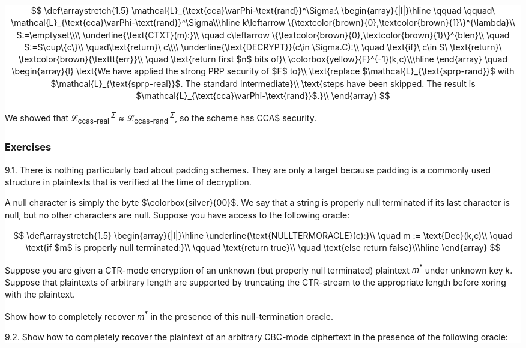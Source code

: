 $$
\def\arraystretch{1.5}
\mathcal{L}_{\text{cca}\varPhi-\text{rand}}^\Sigma:\ 
\begin{array}{|l|}\hline
\qquad \qquad\ \mathcal{L}_{\text{cca}\varPhi-\text{rand}}^\Sigma\\\hline
k\leftarrow \{\textcolor{brown}{0},\textcolor{brown}{1}\}^{\lambda}\\
S:=\emptyset\\\\
\underline{\text{CTXT}(m):}\\
\quad c\leftarrow  \{\textcolor{brown}{0},\textcolor{brown}{1}\}^{blen}\\
\quad S:=S\cup\{c\}\\
\quad\text{return}\ c\\\\
\underline{\text{DECRYPT}}(c\in \Sigma.C):\\
\quad \text{if}\ c\in S\ \text{return}\ \textcolor{brown}{\texttt{err}}\\
\quad \text{return first $n$ bits of}\ \colorbox{yellow}{F}^{-1}(k,c)\\\hline
\end{array}
\quad
\begin{array}{l}
\text{We have applied the strong PRP security of $F$ to}\\
\text{replace $\mathcal{L}_{\text{sprp-rand}}$ with $\mathcal{L}_{\text{sprp-real}}$. The standard intermediate}\\
\text{steps have been skipped. The result is $\mathcal{L}_{\text{cca}\varPhi-\text{rand}}$.}\\
\end{array}
$$

We showed that $\mathcal{L}_{\text {ccas-real }}^{\Sigma} \approx \mathcal{L}_{\text {ccas-rand }}^{\Sigma}$, so the scheme has CCA\$ security.

### Exercises
9.1. There is nothing particularly bad about padding schemes. They are only a target because padding is a commonly used structure in plaintexts that is verified at the time of decryption.

A null character is simply the byte $\colorbox{silver}{00}$. We say that a string is properly null terminated if its last character is null, but no other characters are null. Suppose you have access to the following oracle:

$$
\def\arraystretch{1.5}
\begin{array}{|l|}\hline
\underline{\text{NULLTERMORACLE}(c):}\\
\quad m := \text{Dec}(k,c)\\
\quad \text{if $m$ is properly null terminated:}\\
\qquad \text{return true}\\
\quad \text{else return false}\\\hline
\end{array}
$$

Suppose you are given a CTR-mode encryption of an unknown (but properly null terminated) plaintext $m^*$ under unknown key $k$. Suppose that plaintexts of arbitrary length are supported by truncating the CTR-stream to the appropriate length before xoring with the plaintext.

Show how to completely recover $m^*$ in the presence of this null-termination oracle.

9.2. Show how to completely recover the plaintext of an arbitrary CBC-mode ciphertext in the
presence of the following oracle:
